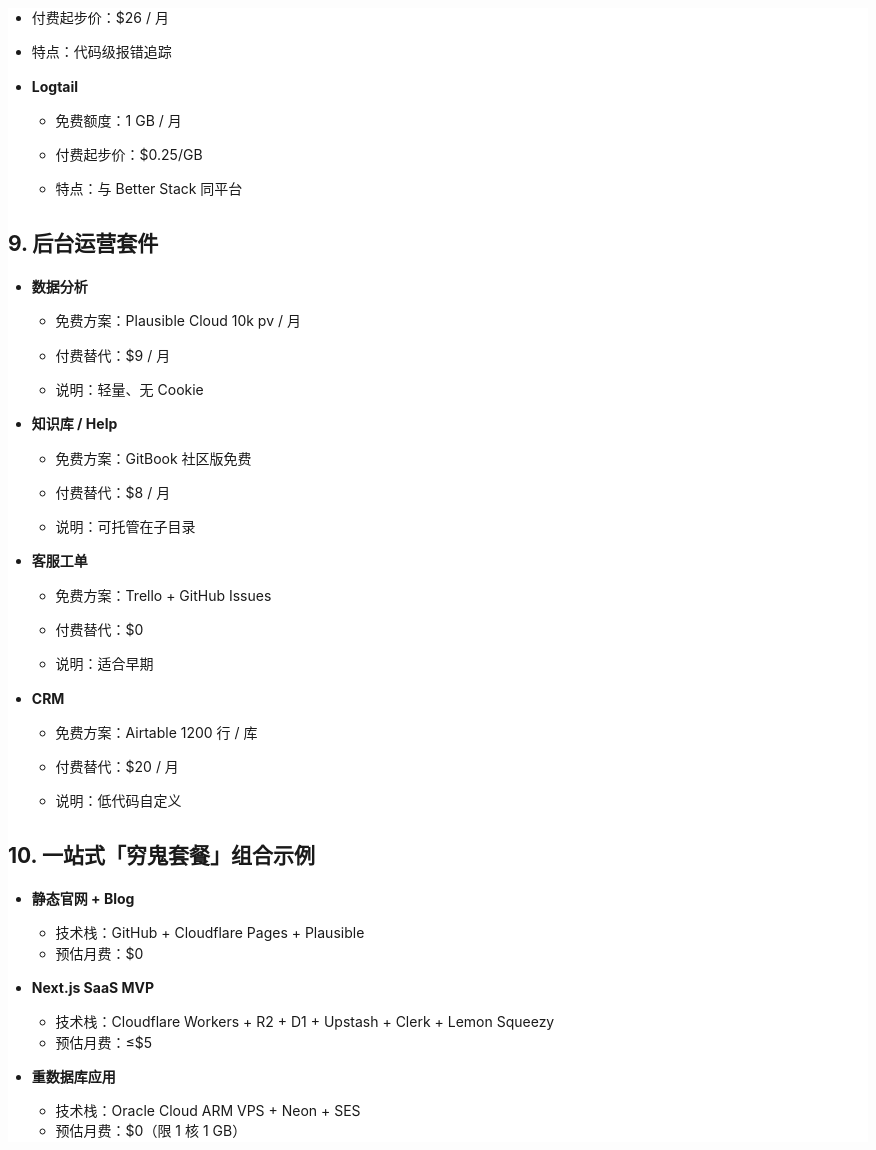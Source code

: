   * 付费起步价：\$26 / 月

  * 特点：代码级报错追踪

* **Logtail**


  * 免费额度：1 GB / 月

  * 付费起步价：\$0.25/GB

  * 特点：与 Better Stack 同平台

## 9. 后台运营套件



* **数据分析**


  * 免费方案：Plausible Cloud 10k pv / 月

  * 付费替代：\$9 / 月

  * 说明：轻量、无 Cookie

* **知识库 / Help**


  * 免费方案：GitBook 社区版免费

  * 付费替代：\$8 / 月

  * 说明：可托管在子目录

* **客服工单**


  * 免费方案：Trello + GitHub Issues

  * 付费替代：\$0

  * 说明：适合早期

* **CRM**


  * 免费方案：Airtable 1200 行 / 库

  * 付费替代：\$20 / 月

  * 说明：低代码自定义

## 10. 一站式「穷鬼套餐」组合示例
* **静态官网 + Blog**
  * 技术栈：GitHub + Cloudflare Pages + Plausible
  * 预估月费：\$0

* **Next.js SaaS MVP**
  * 技术栈：Cloudflare Workers + R2 + D1 + Upstash + Clerk + Lemon Squeezy
  * 预估月费：≤\$5

* **重数据库应用**
  * 技术栈：Oracle Cloud ARM VPS + Neon + SES
  * 预估月费：\$0（限 1 核 1 GB）
